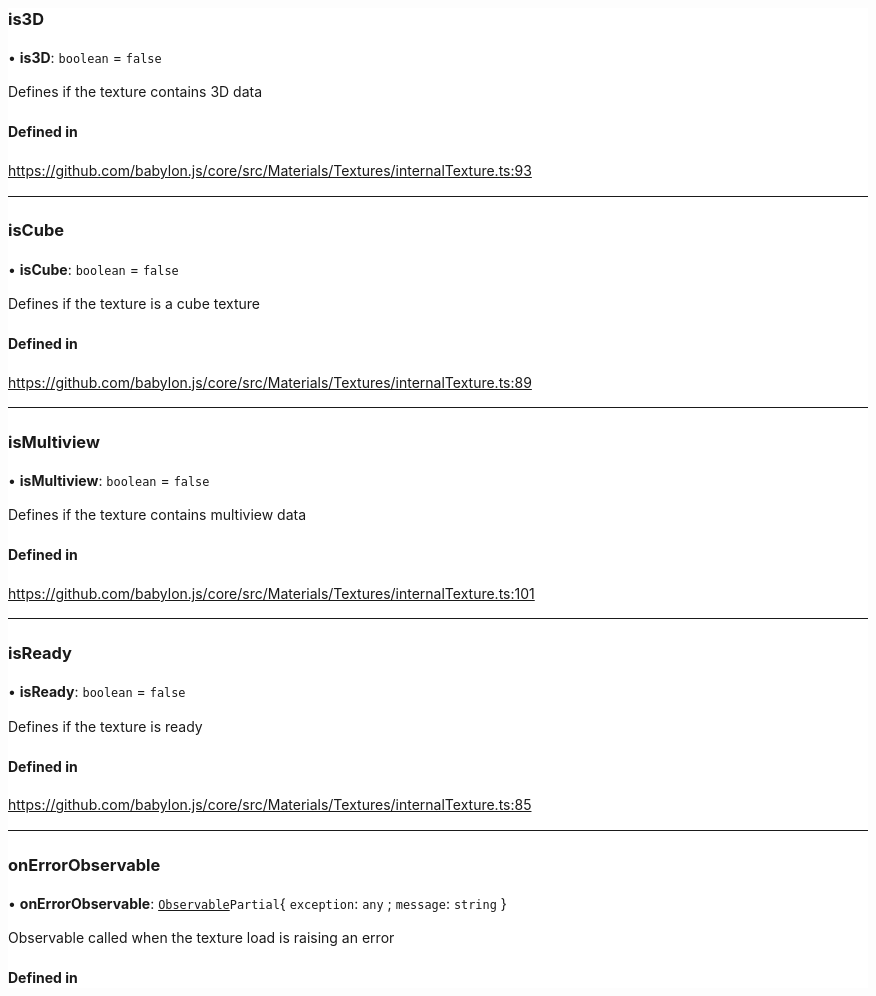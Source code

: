 ### is3D

• **is3D**: `boolean` = `false`

Defines if the texture contains 3D data

#### Defined in

https://github.com/babylon.js/core/src/Materials/Textures/internalTexture.ts:93

___

### isCube

• **isCube**: `boolean` = `false`

Defines if the texture is a cube texture

#### Defined in

https://github.com/babylon.js/core/src/Materials/Textures/internalTexture.ts:89

___

### isMultiview

• **isMultiview**: `boolean` = `false`

Defines if the texture contains multiview data

#### Defined in

https://github.com/babylon.js/core/src/Materials/Textures/internalTexture.ts:101

___

### isReady

• **isReady**: `boolean` = `false`

Defines if the texture is ready

#### Defined in

https://github.com/babylon.js/core/src/Materials/Textures/internalTexture.ts:85

___

### onErrorObservable

• **onErrorObservable**: [`Observable`](Observable.md)`Partial`{ `exception`: `any` ; `message`: `string`  }

Observable called when the texture load is raising an error

#### Defined in
